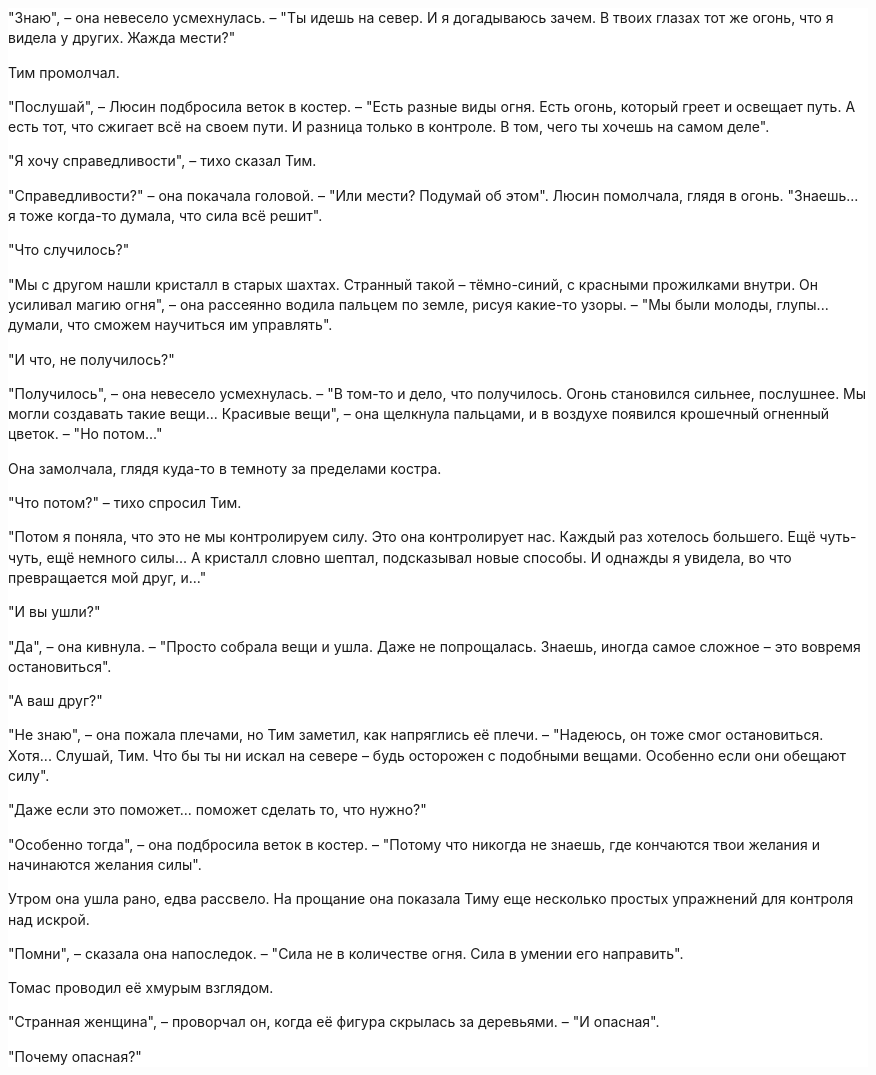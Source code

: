"Знаю", – она невесело усмехнулась. – "Ты идешь на север. И я догадываюсь зачем. В твоих глазах тот же огонь, что я видела у других. Жажда мести?"

Тим промолчал.

"Послушай", – Люсин подбросила веток в костер. – "Есть разные виды огня. Есть огонь, который греет и освещает путь. А есть тот, что сжигает всё на своем пути. И разница только в контроле. В том, чего ты хочешь на самом деле".

"Я хочу справедливости", – тихо сказал Тим.

"Справедливости?" – она покачала головой. – "Или мести? Подумай об этом". Люсин помолчала, глядя в огонь. "Знаешь... я тоже когда-то думала, что сила всё решит".

"Что случилось?"

"Мы с другом нашли кристалл в старых шахтах. Странный такой – тёмно-синий, с красными прожилками внутри. Он усиливал магию огня", – она рассеянно водила пальцем по земле, рисуя какие-то узоры. – "Мы были молоды, глупы... думали, что сможем научиться им управлять".

"И что, не получилось?"

"Получилось", – она невесело усмехнулась. – "В том-то и дело, что получилось. Огонь становился сильнее, послушнее. Мы могли создавать такие вещи... Красивые вещи", – она щелкнула пальцами, и в воздухе появился крошечный огненный цветок. – "Но потом..."

Она замолчала, глядя куда-то в темноту за пределами костра.

"Что потом?" – тихо спросил Тим.

"Потом я поняла, что это не мы контролируем силу. Это она контролирует нас. Каждый раз хотелось большего. Ещё чуть-чуть, ещё немного силы... А кристалл словно шептал, подсказывал новые способы. И однажды я увидела, во что превращается мой друг, и..."

"И вы ушли?"

"Да", – она кивнула. – "Просто собрала вещи и ушла. Даже не попрощалась. Знаешь, иногда самое сложное – это вовремя остановиться".

"А ваш друг?"

"Не знаю", – она пожала плечами, но Тим заметил, как напряглись её плечи. – "Надеюсь, он тоже смог остановиться. Хотя... Слушай, Тим. Что бы ты ни искал на севере – будь осторожен с подобными вещами. Особенно если они обещают силу".

"Даже если это поможет... поможет сделать то, что нужно?"

"Особенно тогда", – она подбросила веток в костер. – "Потому что никогда не знаешь, где кончаются твои желания и начинаются желания силы".

Утром она ушла рано, едва рассвело. На прощание она показала Тиму еще несколько простых упражнений для контроля над искрой.

"Помни", – сказала она напоследок. – "Сила не в количестве огня. Сила в умении его направить".

Томас проводил её хмурым взглядом.

"Странная женщина", – проворчал он, когда её фигура скрылась за деревьями. – "И опасная".

"Почему опасная?"
